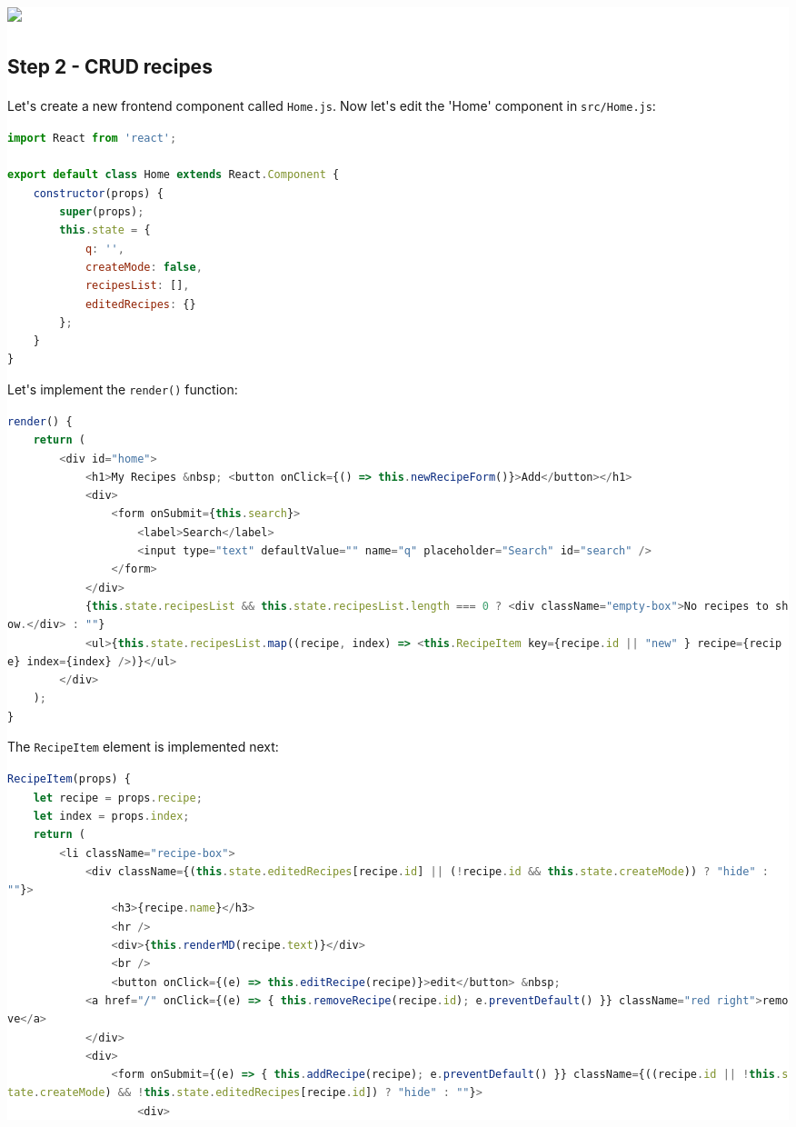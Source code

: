![](https://erudika.com/assets/img/rman_1.png)

## Step 2 - CRUD recipes

Let's create a new frontend component called `Home.js`.
Now let's edit the 'Home' component in `src/Home.js`:
```js
import React from 'react';

export default class Home extends React.Component {
	constructor(props) {
        super(props);
        this.state = {
            q: '',
            createMode: false,
            recipesList: [],
            editedRecipes: {}
        };
    }
}
```

Let's implement the `render()` function:

```js
render() {
    return (
        <div id="home">
            <h1>My Recipes &nbsp; <button onClick={() => this.newRecipeForm()}>Add</button></h1>
            <div>
                <form onSubmit={this.search}>
                	<label>Search</label>
                    <input type="text" defaultValue="" name="q" placeholder="Search" id="search" />
                </form>
            </div>
            {this.state.recipesList && this.state.recipesList.length === 0 ? <div className="empty-box">No recipes to show.</div> : ""}
            <ul>{this.state.recipesList.map((recipe, index) => <this.RecipeItem key={recipe.id || "new" } recipe={recipe} index={index} />)}</ul>
        </div>
    );
}
```

The `RecipeItem` element is implemented next:

```js
RecipeItem(props) {
    let recipe = props.recipe;
    let index = props.index;
    return (
        <li className="recipe-box">
            <div className={(this.state.editedRecipes[recipe.id] || (!recipe.id && this.state.createMode)) ? "hide" : ""}>
                <h3>{recipe.name}</h3>
                <hr />
                <div>{this.renderMD(recipe.text)}</div>
                <br />
                <button onClick={(e) => this.editRecipe(recipe)}>edit</button> &nbsp;
            <a href="/" onClick={(e) => { this.removeRecipe(recipe.id); e.preventDefault() }} className="red right">remove</a>
            </div>
            <div>
                <form onSubmit={(e) => { this.addRecipe(recipe); e.preventDefault() }} className={((recipe.id || !this.state.createMode) && !this.state.editedRecipes[recipe.id]) ? "hide" : ""}>
                    <div>
```